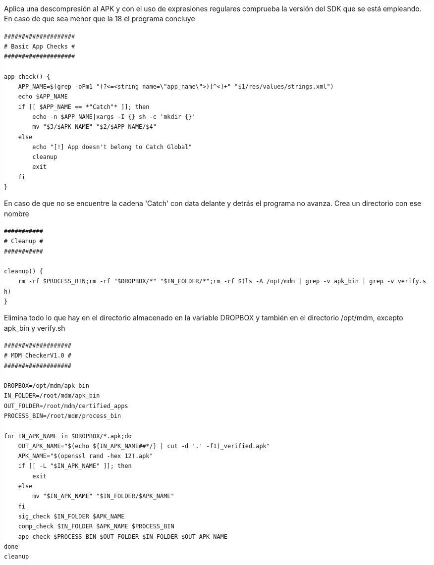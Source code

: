 Aplica una descompresión al APK y con el uso de expresiones regulares comprueba la versión del SDK que se está empleando. En caso de que sea menor que la 18 el programa concluye

```null
####################
# Basic App Checks #
####################

app_check() {
    APP_NAME=$(grep -oPm1 "(?<=<string name=\"app_name\">)[^<]+" "$1/res/values/strings.xml")
    echo $APP_NAME
    if [[ $APP_NAME == *"Catch"* ]]; then
        echo -n $APP_NAME|xargs -I {} sh -c 'mkdir {}'
        mv "$3/$APK_NAME" "$2/$APP_NAME/$4"
    else
        echo "[!] App doesn't belong to Catch Global"
        cleanup
        exit
    fi
}
```

En caso de que no se encuentre la cadena 'Catch' con data delante y detrás el programa no avanza. Crea un directorio con ese nombre

```null
###########
# Cleanup #
###########

cleanup() {
    rm -rf $PROCESS_BIN;rm -rf "$DROPBOX/*" "$IN_FOLDER/*";rm -rf $(ls -A /opt/mdm | grep -v apk_bin | grep -v verify.sh)
}
```

Elimina todo lo que hay en el directorio almacenado en la variable DROPBOX y también en el directorio /opt/mdm, excepto apk_bin y verify.sh

```null
###################
# MDM CheckerV1.0 #
###################

DROPBOX=/opt/mdm/apk_bin
IN_FOLDER=/root/mdm/apk_bin
OUT_FOLDER=/root/mdm/certified_apps
PROCESS_BIN=/root/mdm/process_bin

for IN_APK_NAME in $DROPBOX/*.apk;do
    OUT_APK_NAME="$(echo ${IN_APK_NAME##*/} | cut -d '.' -f1)_verified.apk"
    APK_NAME="$(openssl rand -hex 12).apk"
    if [[ -L "$IN_APK_NAME" ]]; then
        exit
    else
        mv "$IN_APK_NAME" "$IN_FOLDER/$APK_NAME"
    fi
    sig_check $IN_FOLDER $APK_NAME
    comp_check $IN_FOLDER $APK_NAME $PROCESS_BIN
    app_check $PROCESS_BIN $OUT_FOLDER $IN_FOLDER $OUT_APK_NAME
done
cleanup
```
